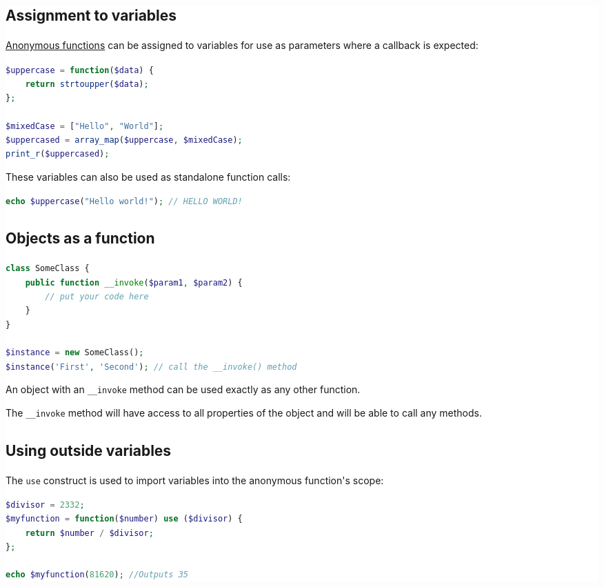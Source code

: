 

## Assignment to variables


[Anonymous functions](http://php.net/manual/en/functions.anonymous.php) can be assigned to variables for use as parameters where a callback is expected:

```php
$uppercase = function($data) {
    return strtoupper($data);
};

$mixedCase = ["Hello", "World"];
$uppercased = array_map($uppercase, $mixedCase);
print_r($uppercased);

```

These variables can also be used as standalone function calls:

```php
echo $uppercase("Hello world!"); // HELLO WORLD!

```



## Objects as a function


```php
class SomeClass {
    public function __invoke($param1, $param2) {
        // put your code here
    }
}

$instance = new SomeClass();
$instance('First', 'Second'); // call the __invoke() method

```

An object with an `__invoke` method can be used exactly as any other function.

The `__invoke` method will have access to all properties of the object and will be able to call any methods.



## Using outside variables


The `use` construct is used to import variables into the anonymous function's scope:

```php
$divisor = 2332;
$myfunction = function($number) use ($divisor) {
    return $number / $divisor;
};

echo $myfunction(81620); //Outputs 35

```
